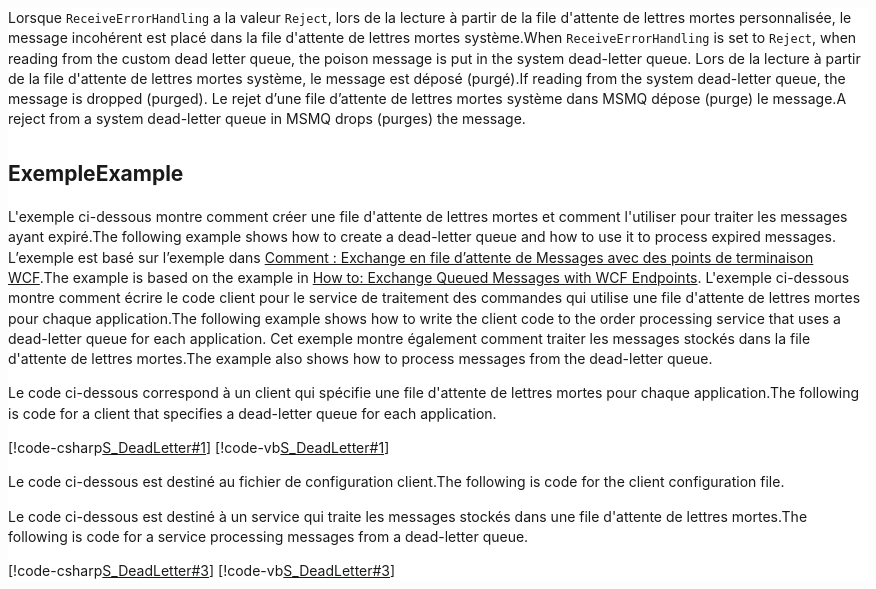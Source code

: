  <span data-ttu-id="8b054-144">Lorsque `ReceiveErrorHandling` a la valeur `Reject`, lors de la lecture à partir de la file d'attente de lettres mortes personnalisée, le message incohérent est placé dans la file d'attente de lettres mortes système.</span><span class="sxs-lookup"><span data-stu-id="8b054-144">When `ReceiveErrorHandling` is set to `Reject`, when reading from the custom dead letter queue, the poison message is put in the system dead-letter queue.</span></span> <span data-ttu-id="8b054-145">Lors de la lecture à partir de la file d'attente de lettres mortes système, le message est déposé (purgé).</span><span class="sxs-lookup"><span data-stu-id="8b054-145">If reading from the system dead-letter queue, the message is dropped (purged).</span></span> <span data-ttu-id="8b054-146">Le rejet d’une file d’attente de lettres mortes système dans MSMQ dépose (purge) le message.</span><span class="sxs-lookup"><span data-stu-id="8b054-146">A reject from a system dead-letter queue in MSMQ drops (purges) the message.</span></span>  
  
## <a name="example"></a><span data-ttu-id="8b054-147">Exemple</span><span class="sxs-lookup"><span data-stu-id="8b054-147">Example</span></span>  
 <span data-ttu-id="8b054-148">L'exemple ci-dessous montre comment créer une file d'attente de lettres mortes et comment l'utiliser pour traiter les messages ayant expiré.</span><span class="sxs-lookup"><span data-stu-id="8b054-148">The following example shows how to create a dead-letter queue and how to use it to process expired messages.</span></span> <span data-ttu-id="8b054-149">L’exemple est basé sur l’exemple dans [Comment : Exchange en file d’attente de Messages avec des points de terminaison WCF](../../../../docs/framework/wcf/feature-details/how-to-exchange-queued-messages-with-wcf-endpoints.md).</span><span class="sxs-lookup"><span data-stu-id="8b054-149">The example is based on the example in [How to: Exchange Queued Messages with WCF Endpoints](../../../../docs/framework/wcf/feature-details/how-to-exchange-queued-messages-with-wcf-endpoints.md).</span></span> <span data-ttu-id="8b054-150">L'exemple ci-dessous montre comment écrire le code client pour le service de traitement des commandes qui utilise une file d'attente de lettres mortes pour chaque application.</span><span class="sxs-lookup"><span data-stu-id="8b054-150">The following example shows how to write the client code to the order processing service that uses a dead-letter queue for each application.</span></span> <span data-ttu-id="8b054-151">Cet exemple montre également comment traiter les messages stockés dans la file d'attente de lettres mortes.</span><span class="sxs-lookup"><span data-stu-id="8b054-151">The example also shows how to process messages from the dead-letter queue.</span></span>  
  
 <span data-ttu-id="8b054-152">Le code ci-dessous correspond à un client qui spécifie une file d'attente de lettres mortes pour chaque application.</span><span class="sxs-lookup"><span data-stu-id="8b054-152">The following is code for a client that specifies a dead-letter queue for each application.</span></span>  
  
 [!code-csharp[S_DeadLetter#1](../../../../samples/snippets/csharp/VS_Snippets_CFX/s_deadletter/cs/client.cs#1)]
 [!code-vb[S_DeadLetter#1](../../../../samples/snippets/visualbasic/VS_Snippets_CFX/s_deadletter/vb/client.vb#1)]  
  
 <span data-ttu-id="8b054-153">Le code ci-dessous est destiné au fichier de configuration client.</span><span class="sxs-lookup"><span data-stu-id="8b054-153">The following is code for the client configuration file.</span></span>  

 <span data-ttu-id="8b054-154">Le code ci-dessous est destiné à un service qui traite les messages stockés dans une file d'attente de lettres mortes.</span><span class="sxs-lookup"><span data-stu-id="8b054-154">The following is code for a service processing messages from a dead-letter queue.</span></span>  
  
 [!code-csharp[S_DeadLetter#3](../../../../samples/snippets/csharp/VS_Snippets_CFX/s_deadletter/cs/dlservice.cs#3)]
 [!code-vb[S_DeadLetter#3](../../../../samples/snippets/visualbasic/VS_Snippets_CFX/s_deadletter/vb/dlservice.vb#3)]  
  